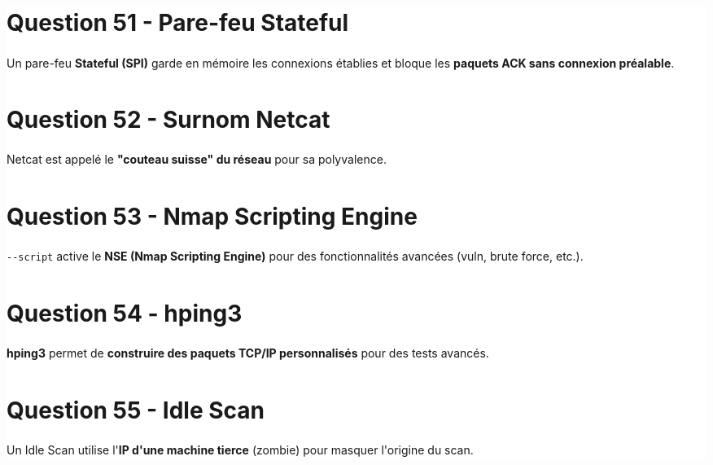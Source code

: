 # Question 51 - Pare-feu Stateful
Un pare-feu **Stateful (SPI)** garde en mémoire les connexions établies et bloque les **paquets ACK sans connexion préalable**.

# Question 52 - Surnom Netcat
Netcat est appelé le **"couteau suisse" du réseau** pour sa polyvalence.

# Question 53 - Nmap Scripting Engine
`--script` active le **NSE (Nmap Scripting Engine)** pour des fonctionnalités avancées (vuln, brute force, etc.).

# Question 54 - hping3
**hping3** permet de **construire des paquets TCP/IP personnalisés** pour des tests avancés.

# Question 55 - Idle Scan
Un Idle Scan utilise l'**IP d'une machine tierce** (zombie) pour masquer l'origine du scan.
